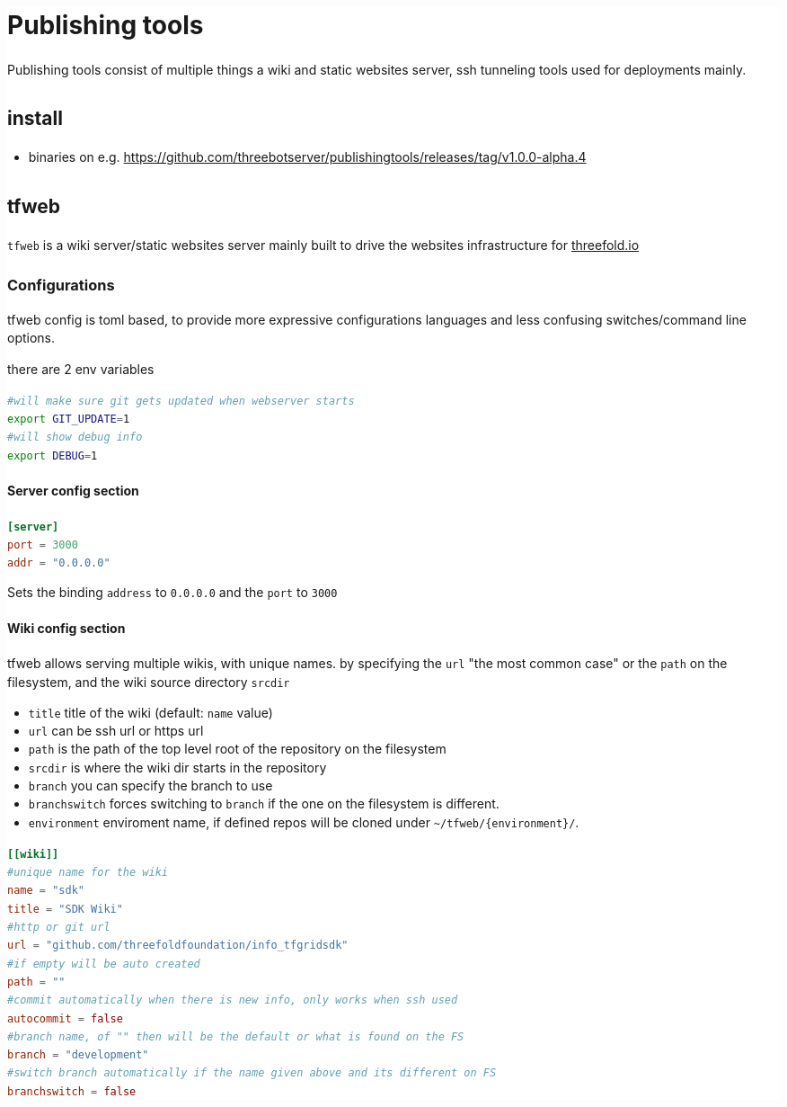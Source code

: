 # Publishing tools
Publishing tools consist of multiple things a wiki and static websites server, ssh tunneling tools used for deployments mainly.

## install



- binaries on e.g. https://github.com/threebotserver/publishingtools/releases/tag/v1.0.0-alpha.4

## tfweb

`tfweb` is a wiki server/static websites server mainly built to drive the websites infrastructure for [threefold.io](https://threefold.io)

### Configurations

tfweb config is toml based, to provide more expressive configurations languages and less confusing switches/command line options.

there are 2 env variables

```bash
#will make sure git gets updated when webserver starts
export GIT_UPDATE=1
#will show debug info
export DEBUG=1
```


#### Server config section
```toml
[server]
port = 3000
addr = "0.0.0.0"
```
Sets the binding `address` to `0.0.0.0` and the `port` to `3000`

#### Wiki config section

tfweb allows serving multiple wikis, with unique names. by specifying the `url` "the most common case" or the `path` on the filesystem, and the wiki source directory `srcdir`

- `title` title of the wiki (default: `name` value)
- `url` can be ssh url or https url
- `path` is the path of the top level root of the repository on the filesystem
- `srcdir` is where the wiki dir starts in the repository
- `branch` you can specify the branch to use
- `branchswitch` forces switching to `branch` if the one on the filesystem is different.
- `environment` enviroment name, if defined repos will be cloned under `~/tfweb/{environment}/`.

```toml
[[wiki]]
#unique name for the wiki
name = "sdk"
title = "SDK Wiki"
#http or git url
url = "github.com/threefoldfoundation/info_tfgridsdk"
#if empty will be auto created
path = ""
#commit automatically when there is new info, only works when ssh used
autocommit = false
#branch name, of "" then will be the default or what is found on the FS
branch = "development"
#switch branch automatically if the name given above and its different on FS
branchswitch = false
```
